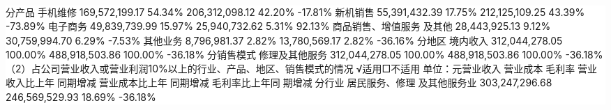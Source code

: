 分产品
手机维修
169,572,199.17
54.34%
206,312,098.12
42.20%
-17.81%
新机销售
55,391,432.39
17.75%
212,125,109.25
43.39%
-73.89%
电子商务
49,839,739.99
15.97%
25,940,732.62
5.31%
92.13%
商品销售、增值服务
及其他
28,443,925.13
9.12%
30,759,994.70
6.29%
-7.53%
其他业务
8,796,981.37
2.82%
13,780,569.17
2.82%
-36.16%
分地区
境内收入
312,044,278.05
100.00%
488,918,503.86
100.00%
-36.18%
分销售模式
修理及其他服务
312,044,278.05
100.00%
488,918,503.86
100.00%
-36.18%
（2）占公司营业收入或营业利润10%以上的行业、产品、地区、销售模式的情况
√适用□不适用
单位：元营业收入
营业成本
毛利率
营业收入比上年
同期增减
营业成本比上年
同期增减
毛利率比上年同
期增减
分行业
居民服务、修理
及其他服务业
303,247,296.68
246,569,529.93
18.69%
-36.18%
